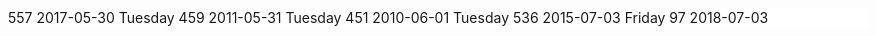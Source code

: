 </td>
<td style="text-align:right;color: gray47;background-color: #9ACD32;font-weight: bold;color: black;">
557
</td>
</tr>
<tr>
<td style="text-align:left;color: gray47;background-color: #9ACD32;font-weight: bold;color: black;">
2017-05-30
</td>
<td style="text-align:left;color: gray47;background-color: #9ACD32;font-weight: bold;color: black;">
Tuesday
</td>
<td style="text-align:right;color: gray47;background-color: #9ACD32;font-weight: bold;color: black;">
459
</td>
</tr>
<tr>
<td style="text-align:left;color: gray47;background-color: #9ACD32;font-weight: bold;color: black;">
2011-05-31
</td>
<td style="text-align:left;color: gray47;background-color: #9ACD32;font-weight: bold;color: black;">
Tuesday
</td>
<td style="text-align:right;color: gray47;background-color: #9ACD32;font-weight: bold;color: black;">
451
</td>
</tr>
<tr>
<td style="text-align:left;color: gray47;background-color: lightskyblue;">
2010-06-01
</td>
<td style="text-align:left;color: gray47;background-color: lightskyblue;">
Tuesday
</td>
<td style="text-align:right;color: gray47;background-color: lightskyblue;">
536
</td>
</tr>
<tr>
<td style="text-align:left;color: gray47;background-color: #FFA07A;font-weight: bold;color: black;">
2015-07-03
</td>
<td style="text-align:left;color: gray47;background-color: #FFA07A;font-weight: bold;color: black;">
Friday
</td>
<td style="text-align:right;color: gray47;background-color: #FFA07A;font-weight: bold;color: black;">
97
</td>
</tr>
<tr>
<td style="text-align:left;color: gray47;background-color: #FFA07A;font-weight: bold;color: black;">
2018-07-03
</td>